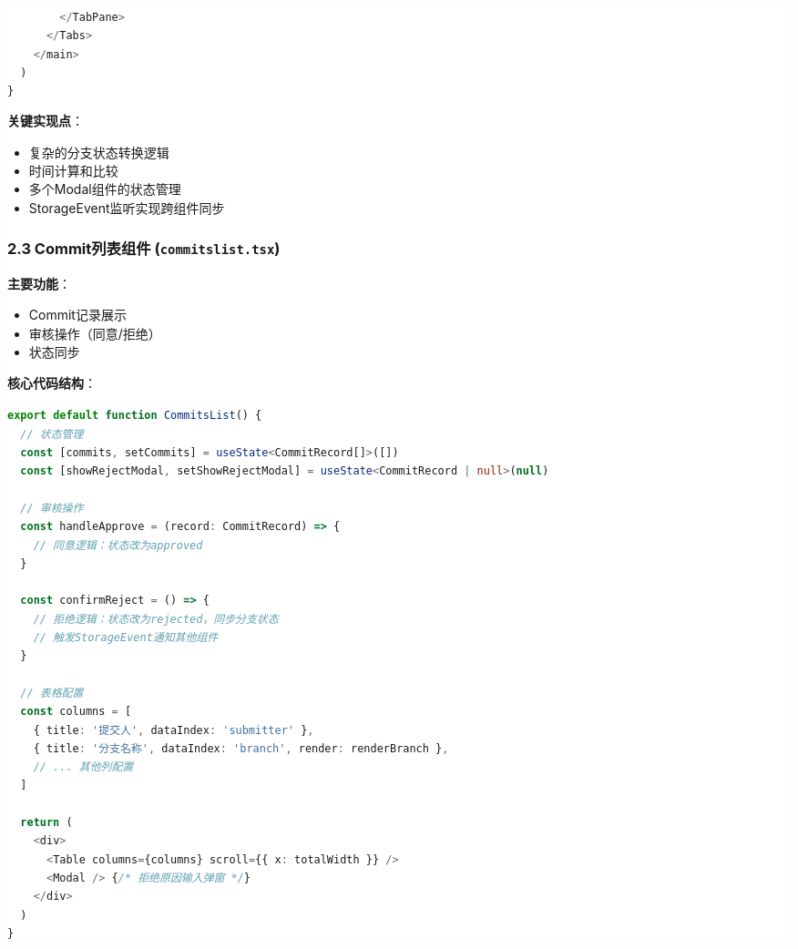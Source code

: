```typescript
        </TabPane>
      </Tabs>
    </main>
  )
}
```

**关键实现点**：
- 复杂的分支状态转换逻辑
- 时间计算和比较
- 多个Modal组件的状态管理
- StorageEvent监听实现跨组件同步

### 2.3 Commit列表组件 (`commitslist.tsx`)

**主要功能**：
- Commit记录展示
- 审核操作（同意/拒绝）
- 状态同步

**核心代码结构**：
```typescript
export default function CommitsList() {
  // 状态管理
  const [commits, setCommits] = useState<CommitRecord[]>([])
  const [showRejectModal, setShowRejectModal] = useState<CommitRecord | null>(null)
  
  // 审核操作
  const handleApprove = (record: CommitRecord) => {
    // 同意逻辑：状态改为approved
  }
  
  const confirmReject = () => {
    // 拒绝逻辑：状态改为rejected，同步分支状态
    // 触发StorageEvent通知其他组件
  }
  
  // 表格配置
  const columns = [
    { title: '提交人', dataIndex: 'submitter' },
    { title: '分支名称', dataIndex: 'branch', render: renderBranch },
    // ... 其他列配置
  ]
  
  return (
    <div>
      <Table columns={columns} scroll={{ x: totalWidth }} />
      <Modal /> {/* 拒绝原因输入弹窗 */}
    </div>
  )
}
```


  [projectId: string]: {